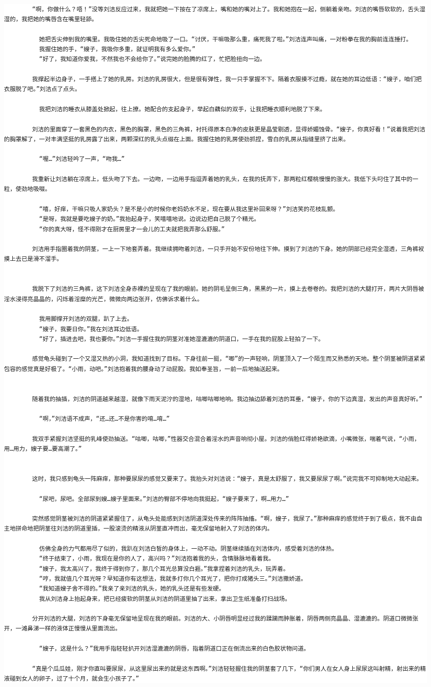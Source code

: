             “啊，你做什么？唔！”没等刘洁反应过来，我就把她一下按在了凉席上，嘴和她的嘴对上了。我和她抱在一起，侧躺着亲吻。刘洁的嘴唇软软的，舌头湿湿的，我把她的嘴唇含在嘴里轻舔。

              她把舌尖伸到我的嘴里。我吸住她的舌尖死命地吸了一口。“讨厌，干嘛吸那么重，痛死我了啦。”刘洁连声叫痛，一对粉拳在我的胸前连连捶打。
              我握住她的手，“嫂子，我吸你多重，就证明我有多么爱你。”
              “好了，我知道你爱我，不然我也不会给你了。”说完她的脸腾的红了，忙把脸扭向一边。
             
            我撑起半边身子，一手搭上了她的乳房。刘洁的乳房很大，但是很有弹性，我一只手掌握不下。隔着衣服摸不过瘾，就在她的耳边低语：“嫂子，咱们把衣服脱了吧。”刘洁点了点头。

              我把刘洁的睡衣从膝盖处掀起，往上撩。她配合的支起身子，举起白藕似的双手，让我把睡衣顺利地脱了下来。
             
            刘洁的里面穿了一套黑色的内衣，黑色的胸罩，黑色的三角裤，衬托得原本白净的皮肤更是晶莹剔透，显得娇媚蚀骨。“嫂子，你真好看！”说着我把刘洁的胸罩解了，一对丰满坚挺的乳房露了出来，两颗深红的乳头点缀在上面。我握住她的乳房使劲抓捏，雪白的乳房从指缝里挤了出来。

              “喔…”刘洁轻吟了一声，“吻我…”
             
            我重新让刘洁躺在凉席上，低头吻了下去。一边吻，一边用手指逗弄着她的乳头，在我的抚弄下，那两粒红樱桃慢慢的涨大。我低下头叼住了其中的一粒，使劲地吸啜。

              “嘻，好痒，干嘛只吸人家奶头？是不是小的时候你老妈奶水不足，现在要从我这里补回来呀？”刘洁笑的花枝乱颤。
              “是呀，我就是要吃嫂子的奶。”我抬起身子，笑嘻嘻地说。边说边把自己脱了个精光。
              “你的真大呀，怪不得刚才在厨房里才一会儿的工夫就把我弄那么舒服。”
             
            刘洁用手指圈着我的阴茎，一上一下地套弄着。我继续拥吻着刘洁，一只手开始不安份地往下伸。摸到了刘洁的下身。她的阴部已经完全湿透，三角裤衩摸上去已是滑不溜手。

             
            我脱下了刘洁的三角裤，这下刘洁全身赤裸的呈现在了我的眼前。她的阴毛呈倒三角，黑黑的一片，摸上去卷卷的。我把刘洁的大腿打开，两片大阴唇被淫水浸得亮晶晶的，闪烁着淫糜的光芒，微微向两边张开，仿佛诉求着什么。

              我用脚撑开刘洁的双腿，趴了上去。
              “嫂子，我要日你。”我在刘洁耳边低语。
              “好了，插进去吧，我也要你。”刘洁一手握住我的阴茎对准她湿漉漉的阴道口，一手在我的屁股上轻拍了一下。
             
            感觉龟头碰到了一个又湿又热的小洞，我知道找到了目标。下身往前一挺，“唧”的一声轻响，阴茎顶入了一个陌生而又熟悉的天地。整个阴茎被阴道紧紧包容的感觉真是好极了。“小雨，动吧。”刘洁抱着我的腰身动了动屁股。我如奉圣旨，一前一后地抽送起来。

             
            随着我的抽插，刘洁的阴道越来越湿，就像下雨天泥泞的湿地，咕唧咕唧地响。我边抽边舔着刘洁的耳垂，“嫂子，你的下边真湿，发出的声音真好听。”

              “啊，”刘洁语不成声，“还…还…不是你害的唷…唷…”
             
            我双手紧握刘洁坚挺的乳峰使劲抽送。“咕唧，咕唧，”性器交合混合着淫水的声音响彻小屋。刘洁的俏脸红得娇艳欲滴，小嘴微张，喘着气说，“小雨，用…用力，嫂子要…要高潮了。”

             
            这时，我只感到龟头一阵麻痒，那种要尿尿的感觉又要来了。我抬头对刘洁说：“嫂子，真是太舒服了，我又要尿尿了啊。”说完我不可抑制地大动起来。

              “尿吧，尿吧。全部尿到嫂…嫂子里面来。”刘洁的臀部不停地向我挺起，“嫂子要来了，啊…用力…”
             
            突然感觉阴茎被刘洁的阴道紧紧握住了，从龟头处能感到刘洁阴道深处传来的阵阵抽搐。“啊，嫂子，我尿了。”那种麻痒的感觉终于到了极点，我不由自主地拼命地把阴茎往刘洁的阴道里插，一股滚烫的精液从阴茎直冲而出，毫无保留地射入了刘洁的体内。

              仿佛全身的力气都用尽了似的，我趴在刘洁白皙的身体上，一动不动。阴茎继续插在刘洁体内，感受着刘洁的体热。
              “终于结束了，小雨，我现在是你的人了，高兴吗？”刘洁抱着我的头，含情脉脉地看着我。
              “嫂子，我太高兴了，我终于得到你了，那几个耳光总算没白捱。”我拿捏着刘洁的乳头，玩弄着。
              “哼，我就值几个耳光呀？早知道你有这想法，我就多打你几个耳光了，把你打成猪头三。”刘洁撒娇道。
              “我知道嫂子舍不得的。”我亲了亲刘洁的乳头，她的乳头还是有些发硬。
              我从刘洁身上抬起身来，把已经疲软的阴茎从刘洁的阴道里抽了出来，拿出卫生纸准备打扫战场。
             
            分开刘洁的大腿，刘洁的下身毫无保留地呈现在我的眼前。刘洁的大、小阴唇明显经过我的蹂躏而肿胀着，阴唇两侧亮晶晶、湿漉漉的。阴道口微微张开，一滩鼻涕一样的液体正慢慢从里面流出。

              “嫂子，这是什么？”我用手指轻轻扒开刘洁湿漉漉的阴唇，指着阴道口正在倒流出来的白色胶状物问道。
             
            “真是个瓜瓜娃，刚才你直叫要尿尿，从这里尿出来的就是这东西啊。”刘洁轻轻握住我的阴茎套了几下，“你们男人在女人身上尿尿这叫射精，射出来的精液碰到女人的卵子，过了十个月，就会生小孩子了。”
